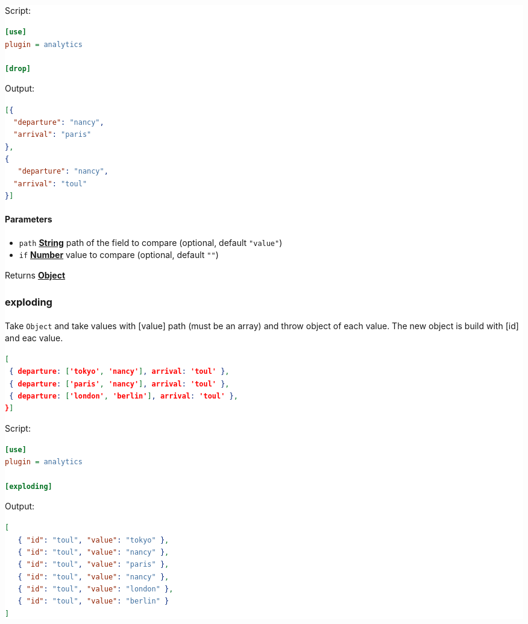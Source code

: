 Script:

```ini
[use]
plugin = analytics

[drop]
```

Output:

```json
[{
  "departure": "nancy",
  "arrival": "paris"
},
{
   "departure": "nancy",
  "arrival": "toul"
}]
```

#### Parameters

-   `path` **[String](https://developer.mozilla.org/docs/Web/JavaScript/Reference/Global_Objects/String)** path of the field to compare (optional, default `"value"`)
-   `if` **[Number](https://developer.mozilla.org/docs/Web/JavaScript/Reference/Global_Objects/Number)** value to compare (optional, default `""`)

Returns **[Object](https://developer.mozilla.org/docs/Web/JavaScript/Reference/Global_Objects/Object)** 

### exploding

Take `Object` and take values with [value] path (must be an array)
and throw object of each value. The new object is build with [id] and eac value.

```json
[
 { departure: ['tokyo', 'nancy'], arrival: 'toul' },
 { departure: ['paris', 'nancy'], arrival: 'toul' },
 { departure: ['london', 'berlin'], arrival: 'toul' },
}]
```

Script:

```ini
[use]
plugin = analytics

[exploding]
```

Output:

```json
[
   { "id": "toul", "value": "tokyo" },
   { "id": "toul", "value": "nancy" },
   { "id": "toul", "value": "paris" },
   { "id": "toul", "value": "nancy" },
   { "id": "toul", "value": "london" },
   { "id": "toul", "value": "berlin" }
]
```
